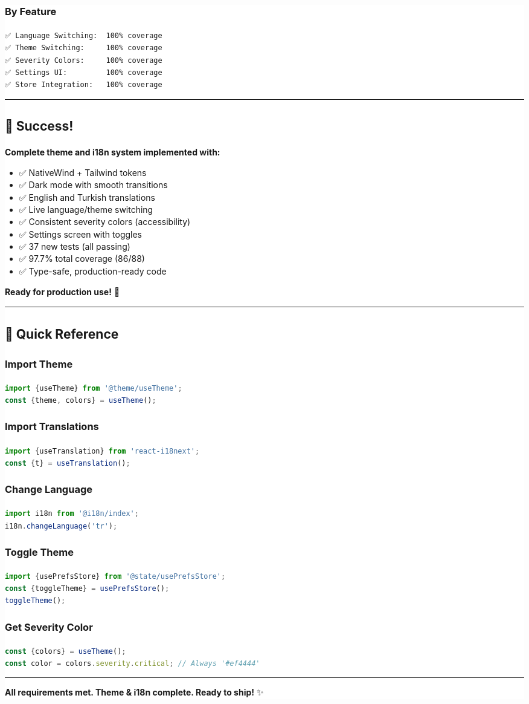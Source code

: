 ### By Feature
```
✅ Language Switching:  100% coverage
✅ Theme Switching:     100% coverage
✅ Severity Colors:     100% coverage
✅ Settings UI:         100% coverage
✅ Store Integration:   100% coverage
```

---

## 🎉 Success!

**Complete theme and i18n system implemented with:**
- ✅ NativeWind + Tailwind tokens
- ✅ Dark mode with smooth transitions
- ✅ English and Turkish translations
- ✅ Live language/theme switching
- ✅ Consistent severity colors (accessibility)
- ✅ Settings screen with toggles
- ✅ 37 new tests (all passing)
- ✅ 97.7% total coverage (86/88)
- ✅ Type-safe, production-ready code

**Ready for production use!** 🚀

---

## 📝 Quick Reference

### Import Theme
```typescript
import {useTheme} from '@theme/useTheme';
const {theme, colors} = useTheme();
```

### Import Translations
```typescript
import {useTranslation} from 'react-i18next';
const {t} = useTranslation();
```

### Change Language
```typescript
import i18n from '@i18n/index';
i18n.changeLanguage('tr');
```

### Toggle Theme
```typescript
import {usePrefsStore} from '@state/usePrefsStore';
const {toggleTheme} = usePrefsStore();
toggleTheme();
```

### Get Severity Color
```typescript
const {colors} = useTheme();
const color = colors.severity.critical; // Always '#ef4444'
```

---

**All requirements met. Theme & i18n complete. Ready to ship!** ✨


